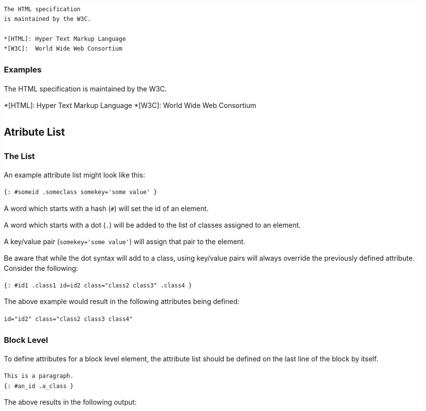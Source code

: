 ```
The HTML specification 
is maintained by the W3C.

*[HTML]: Hyper Text Markup Language
*[W3C]:  World Wide Web Consortium
```

### Examples

The HTML specification 
is maintained by the W3C.

*[HTML]: Hyper Text Markup Language
*[W3C]:  World Wide Web Consortium



## Atribute List

### The List

An example attribute list might look like this:

```
{: #someid .someclass somekey='some value' }
```

A word which starts with a hash (`#`) will set the id of an element.

A word which starts with a dot (`.`) will be added to the list of classes assigned to an element.

A key/value pair (`somekey='some value'`) will assign that pair to the element.

Be aware that while the dot syntax will add to a class, using key/value pairs will always override the previously defined attribute. Consider the following:

```
{: #id1 .class1 id=id2 class="class2 class3" .class4 }
```

The above example would result in the following attributes being defined:

```
id="id2" class="class2 class3 class4"
```

### Block Level

To define attributes for a block level element, the attribute list should be defined on the last line of the block by itself.

```
This is a paragraph.
{: #an_id .a_class }
```

The above results in the following output:


[1]: https://en.wikipedia.org/wiki/Fox "Wikipedia: Fox"
[2]: https://en.wikipedia.org/wiki/Dog "Wikipedia: Dog"
[1]: https://en.wikipedia.org/wiki/Fox "Wikipedia: Fox"
[2]: https://en.wikipedia.org/wiki/Dog "Wikipedia: Dog"
[^1]: This is a footnote content.
[^@#$%]: A footnote on the label: "@#$%".
[^1]: This is a footnote content.
[^@#$%]: A footnote on the label: "@#$%".